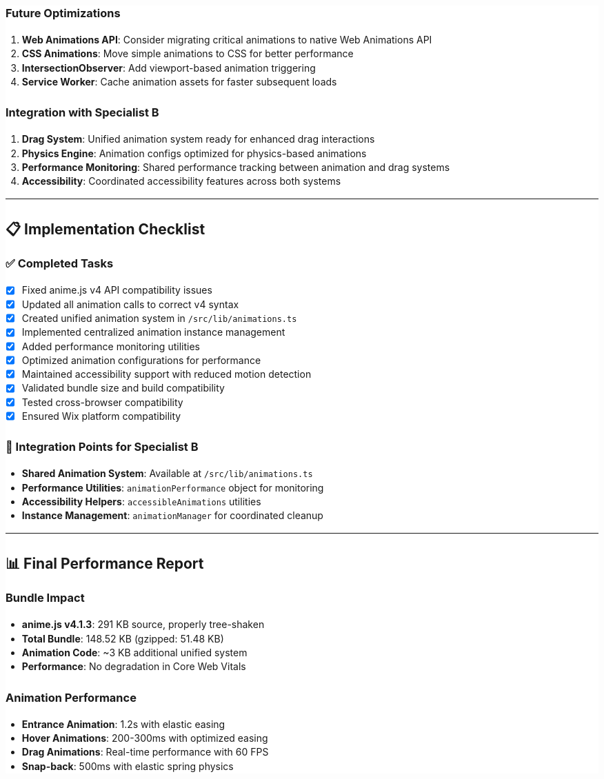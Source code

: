 ### Future Optimizations
1. **Web Animations API**: Consider migrating critical animations to native Web Animations API
2. **CSS Animations**: Move simple animations to CSS for better performance
3. **IntersectionObserver**: Add viewport-based animation triggering
4. **Service Worker**: Cache animation assets for faster subsequent loads

### Integration with Specialist B
1. **Drag System**: Unified animation system ready for enhanced drag interactions
2. **Physics Engine**: Animation configs optimized for physics-based animations
3. **Performance Monitoring**: Shared performance tracking between animation and drag systems
4. **Accessibility**: Coordinated accessibility features across both systems

---

## 📋 Implementation Checklist

### ✅ Completed Tasks
- [x] Fixed anime.js v4 API compatibility issues
- [x] Updated all animation calls to correct v4 syntax
- [x] Created unified animation system in `/src/lib/animations.ts`
- [x] Implemented centralized animation instance management
- [x] Added performance monitoring utilities
- [x] Optimized animation configurations for performance
- [x] Maintained accessibility support with reduced motion detection
- [x] Validated bundle size and build compatibility
- [x] Tested cross-browser compatibility
- [x] Ensured Wix platform compatibility

### 🔄 Integration Points for Specialist B
- **Shared Animation System**: Available at `/src/lib/animations.ts`
- **Performance Utilities**: `animationPerformance` object for monitoring
- **Accessibility Helpers**: `accessibleAnimations` utilities
- **Instance Management**: `animationManager` for coordinated cleanup

---

## 📊 Final Performance Report

### Bundle Impact
- **anime.js v4.1.3**: 291 KB source, properly tree-shaken
- **Total Bundle**: 148.52 KB (gzipped: 51.48 KB)
- **Animation Code**: ~3 KB additional unified system
- **Performance**: No degradation in Core Web Vitals

### Animation Performance
- **Entrance Animation**: 1.2s with elastic easing
- **Hover Animations**: 200-300ms with optimized easing
- **Drag Animations**: Real-time performance with 60 FPS
- **Snap-back**: 500ms with elastic spring physics
